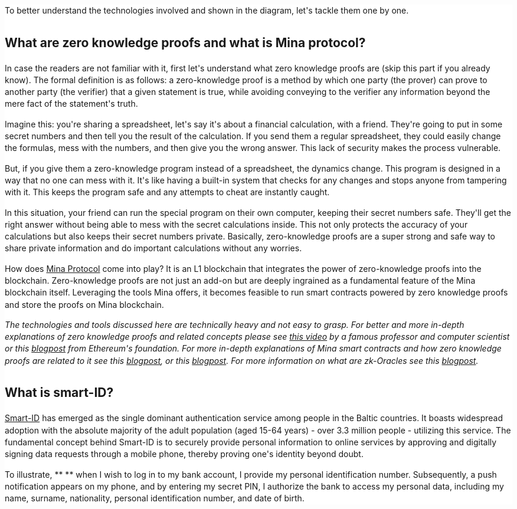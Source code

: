 To better understand the technologies involved and shown in the diagram, let's tackle them one by one.

## **What are zero knowledge proofs and what is Mina protocol?**

In case the readers are not familiar with it, first let's understand what zero knowledge proofs are (skip this part if you already know). The formal definition is as follows: a zero-knowledge proof is a method by which one party (the prover) can prove to another party (the verifier) that a given statement is true, while avoiding conveying to the verifier any information beyond the mere fact of the statement's truth.

Imagine this: you're sharing a spreadsheet, let's say it's about a financial calculation, with a friend. They're going to put in some secret numbers and then tell you the result of the calculation. If you send them a regular spreadsheet, they could easily change the formulas, mess with the numbers, and then give you the wrong answer. This lack of security makes the process vulnerable.

But, if you give them a zero-knowledge program instead of a spreadsheet, the dynamics change. This program is designed in a way that no one can mess with it. It's like having a built-in system that checks for any changes and stops anyone from tampering with it. This keeps the program safe and any attempts to cheat are instantly caught.

In this situation, your friend can run the special program on their own computer, keeping their secret numbers safe. They'll get the right answer without being able to mess with the secret calculations inside. This not only protects the accuracy of your calculations but also keeps their secret numbers private. Basically, zero-knowledge proofs are a super strong and safe way to share private information and do important calculations without any worries.

How does [Mina Protocol](https://docs.minaprotocol.com/about-mina) come into play? It is an L1 blockchain that integrates the power of zero-knowledge proofs into the blockchain. Zero-knowledge proofs are not just an add-on but are deeply ingrained as a fundamental feature of the Mina blockchain itself. Leveraging the tools Mina offers, it becomes feasible to run smart contracts powered by zero knowledge proofs and store the proofs on Mina blockchain.

_The technologies and tools discussed here are technically heavy and not easy to grasp. For better and more in-depth explanations of zero knowledge proofs and related concepts please see_ [_this video_](https://www.youtube.com/watch?v=fOGdb1CTu5c) _by a famous professor and computer scientist or this_ [_blogpost_](https://ethereum.org/en/zero-knowledge-proofs/) _from Ethereum's foundation. For more in-depth explanations of Mina smart contracts and how zero knowledge proofs are related to it see this_ [_blogpost_](https://0xhegemon.substack.com/p/smart-contracts-coming-to-mina)_, or this_ [_blogpost_](https://docs.staketab.com/academy/mina/zkapps)_. For more information on what are zk-Oracles see this_ [_blogpost_](https://minaprotocol.com/blog/what-are-zkoracles)_._

## **What is smart-ID?**

[Smart-ID](https://www.smart-id.com/) has emerged as the single dominant authentication service among people in the Baltic countries. It boasts widespread adoption with the absolute majority of the adult population (aged 15-64 years) - over 3.3 million people - utilizing this service. The fundamental concept behind Smart-ID is to securely provide personal information to online services by approving and digitally signing data requests through a mobile phone, thereby proving one's identity beyond doubt.

To illustrate, ** ** when I wish to log in to my bank account, I provide my personal identification number. Subsequently, a push notification appears on my phone, and by entering my secret PIN, I authorize the bank to access my personal data, including my name, surname, nationality, personal identification number, and date of birth.
